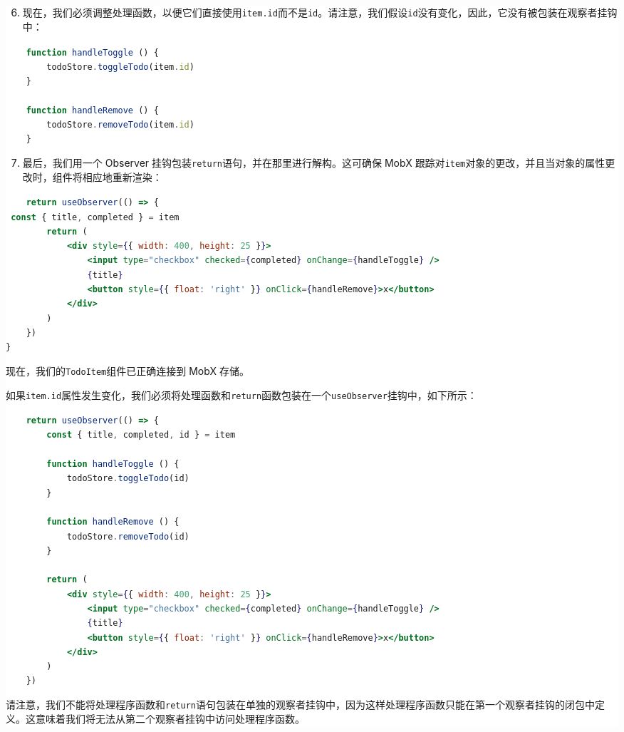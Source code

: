 6.  现在，我们必须调整处理函数，以便它们直接使用`item.id`而不是`id`。请注意，我们假设`id`没有变化，因此，它没有被包装在观察者挂钩中：

```jsx
    function handleToggle () {
        todoStore.toggleTodo(item.id)
    }

    function handleRemove () {
        todoStore.removeTodo(item.id)
    }
```

7.  最后，我们用一个 Observer 挂钩包装`return`语句，并在那里进行解构。这可确保 MobX 跟踪对`item`对象的更改，并且当对象的属性更改时，组件将相应地重新渲染：

```jsx
    return useObserver(() => {
 const { title, completed } = item
        return (
            <div style={{ width: 400, height: 25 }}>
                <input type="checkbox" checked={completed} onChange={handleToggle} />
                {title}
                <button style={{ float: 'right' }} onClick={handleRemove}>x</button>
            </div>
        )
    })
}
```

现在，我们的`TodoItem`组件已正确连接到 MobX 存储。

如果`item.id`属性发生变化，我们必须将处理函数和`return`函数包装在一个`useObserver`挂钩中，如下所示：

```jsx
    return useObserver(() => {
        const { title, completed, id } = item

        function handleToggle () {
            todoStore.toggleTodo(id)
        }

        function handleRemove () {
            todoStore.removeTodo(id)
        }

        return (
            <div style={{ width: 400, height: 25 }}>
                <input type="checkbox" checked={completed} onChange={handleToggle} />
                {title}
                <button style={{ float: 'right' }} onClick={handleRemove}>x</button>
            </div>
        )
    })
```

请注意，我们不能将处理程序函数和`return`语句包装在单独的观察者挂钩中，因为这样处理程序函数只能在第一个观察者挂钩的闭包中定义。这意味着我们将无法从第二个观察者挂钩中访问处理程序函数。
